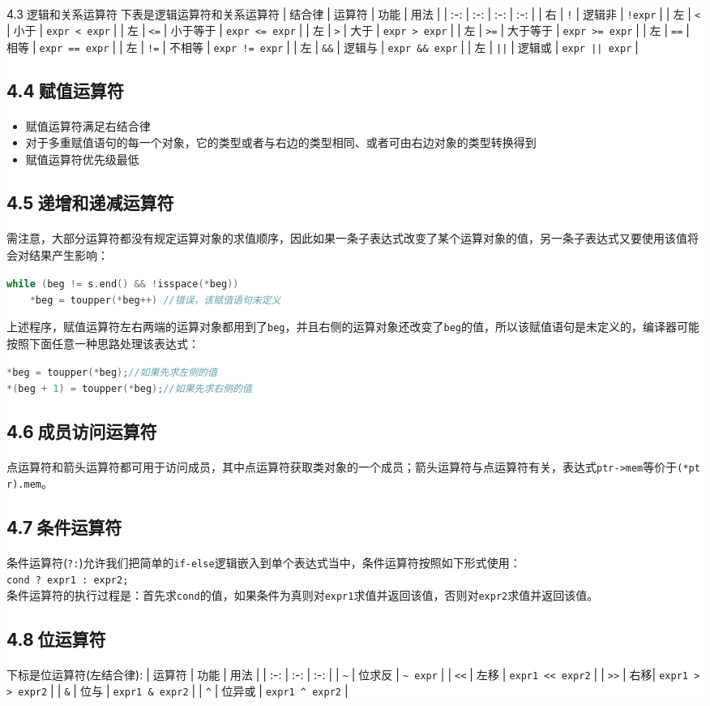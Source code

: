 4.3 逻辑和关系运算符
下表是逻辑运算符和关系运算符
| 结合律 | 运算符 | 功能 | 用法 |
| :-: | :-: | :-: | :-: |
| 右 | `!` | 逻辑非 | `!expr` |
| 左 | `<` | 小于 | `expr < expr` |
| 左 | `<=` | 小于等于 | `expr <= expr` |
| 左 | `>` | 大于 | `expr > expr` |
| 左 | `>=` | 大于等于 | `expr >= expr` |
| 左 | `==` | 相等 | `expr == expr` |
| 左 | `!=` | 不相等 | `expr != expr` |
| 左 | `&&` | 逻辑与 | `expr && expr` |
| 左 | `||` | 逻辑或 | `expr || expr` |

## 4.4 赋值运算符
- 赋值运算符满足右结合律
- 对于多重赋值语句的每一个对象，它的类型或者与右边的类型相同、或者可由右边对象的类型转换得到
- 赋值运算符优先级最低

## 4.5 递增和递减运算符
需注意，大部分运算符都没有规定运算对象的求值顺序，因此如果一条子表达式改变了某个运算对象的值，另一条子表达式又要使用该值将会对结果产生影响：
```cpp
while (beg != s.end() && !isspace(*beg))
    *beg = toupper(*beg++) //错误，该赋值语句未定义
```
上述程序，赋值运算符左右两端的运算对象都用到了`beg`，并且右侧的运算对象还改变了`beg`的值，所以该赋值语句是未定义的，编译器可能按照下面任意一种思路处理该表达式：
```cpp
*beg = toupper(*beg);//如果先求左侧的值
*(beg + 1) = toupper(*beg);//如果先求右侧的值
```

## 4.6 成员访问运算符
点运算符和箭头运算符都可用于访问成员，其中点运算符获取类对象的一个成员；箭头运算符与点运算符有关，表达式`ptr->mem`等价于`(*ptr).mem`。

## 4.7 条件运算符
条件运算符(`?:`)允许我们把简单的`if-else`逻辑嵌入到单个表达式当中，条件运算符按照如下形式使用：  
`cond ? expr1 : expr2;`  
条件运算符的执行过程是：首先求`cond`的值，如果条件为真则对`expr1`求值并返回该值，否则对`expr2`求值并返回该值。

## 4.8 位运算符
下标是位运算符(左结合律):
| 运算符 | 功能 | 用法 |
| :-: | :-: | :-: |
| `~` | 位求反 | `~ expr` |
| `<<` | 左移 | `expr1 << expr2` |
| `>>` | 右移| `expr1 >> expr2` |
| `&` | 位与 | `expr1 & expr2` |
| `^` | 位异或 | `expr1 ^ expr2` |